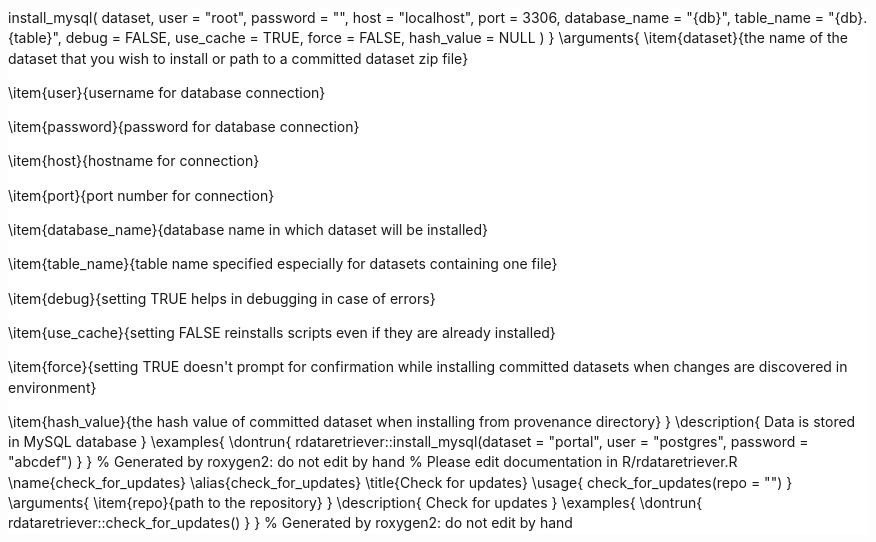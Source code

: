 install_mysql(
  dataset,
  user = "root",
  password = "",
  host = "localhost",
  port = 3306,
  database_name = "{db}",
  table_name = "{db}.{table}",
  debug = FALSE,
  use_cache = TRUE,
  force = FALSE,
  hash_value = NULL
)
}
\arguments{
\item{dataset}{the name of the dataset that you wish to install or path to a committed dataset zip file}

\item{user}{username for database connection}

\item{password}{password for database connection}

\item{host}{hostname for connection}

\item{port}{port number for connection}

\item{database_name}{database name in which dataset will be installed}

\item{table_name}{table name specified especially for datasets
containing one file}

\item{debug}{setting TRUE helps in debugging in case of errors}

\item{use_cache}{setting FALSE reinstalls scripts even if they are already installed}

\item{force}{setting TRUE doesn't prompt for confirmation while installing committed datasets when changes are discovered in environment}

\item{hash_value}{the hash value of committed dataset when installing from provenance directory}
}
\description{
Data is stored in MySQL database
}
\examples{
\dontrun{
rdataretriever::install_mysql(dataset = "portal", user = "postgres", password = "abcdef")
}
}
% Generated by roxygen2: do not edit by hand
% Please edit documentation in R/rdataretriever.R
\name{check_for_updates}
\alias{check_for_updates}
\title{Check for updates}
\usage{
check_for_updates(repo = "")
}
\arguments{
\item{repo}{path to the repository}
}
\description{
Check for updates
}
\examples{
\dontrun{
rdataretriever::check_for_updates()
}
}
% Generated by roxygen2: do not edit by hand